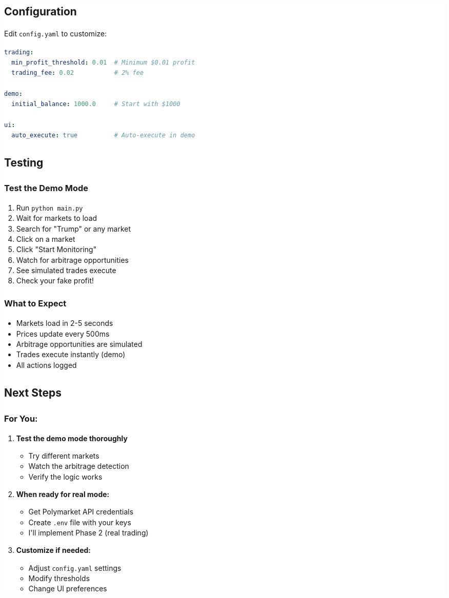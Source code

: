 ## Configuration

Edit `config.yaml` to customize:
```yaml
trading:
  min_profit_threshold: 0.01  # Minimum $0.01 profit
  trading_fee: 0.02           # 2% fee
  
demo:
  initial_balance: 1000.0     # Start with $1000
  
ui:
  auto_execute: true          # Auto-execute in demo
```

## Testing

### Test the Demo Mode
1. Run `python main.py`
2. Wait for markets to load
3. Search for "Trump" or any market
4. Click on a market
5. Click "Start Monitoring"
6. Watch for arbitrage opportunities
7. See simulated trades execute
8. Check your fake profit!

### What to Expect
- Markets load in 2-5 seconds
- Prices update every 500ms
- Arbitrage opportunities are simulated
- Trades execute instantly (demo)
- All actions logged

## Next Steps

### For You:
1. **Test the demo mode thoroughly**
   - Try different markets
   - Watch the arbitrage detection
   - Verify the logic works

2. **When ready for real mode:**
   - Get Polymarket API credentials
   - Create `.env` file with your keys
   - I'll implement Phase 2 (real trading)

3. **Customize if needed:**
   - Adjust `config.yaml` settings
   - Modify thresholds
   - Change UI preferences
